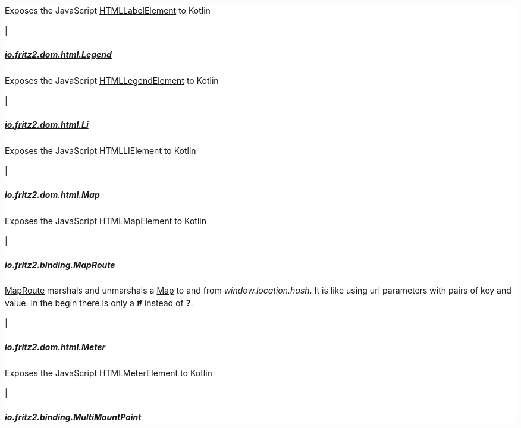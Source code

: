 Exposes the JavaScript [HTMLLabelElement](https://developer.mozilla.org/en/docs/Web/API/HTMLLabelElement) to Kotlin


|

##### [io.fritz2.dom.html.Legend](../io.fritz2.dom.html/-legend/index.md)

Exposes the JavaScript [HTMLLegendElement](https://developer.mozilla.org/en/docs/Web/API/HTMLLegendElement) to Kotlin


|

##### [io.fritz2.dom.html.Li](../io.fritz2.dom.html/-li/index.md)

Exposes the JavaScript [HTMLLIElement](https://developer.mozilla.org/en/docs/Web/API/HTMLLIElement) to Kotlin


|

##### [io.fritz2.dom.html.Map](../io.fritz2.dom.html/-map/index.md)

Exposes the JavaScript [HTMLMapElement](https://developer.mozilla.org/en/docs/Web/API/HTMLMapElement) to Kotlin


|

##### [io.fritz2.binding.MapRoute](../io.fritz2.binding/-map-route/index.md)

[MapRoute](../io.fritz2.binding/-map-route/index.md) marshals and unmarshals a [Map](https://kotlinlang.org/api/latest/jvm/stdlib/kotlin.collections/-map/index.html) to and from *window.location.hash*.
It is like using url parameters with pairs of key and value.
In the begin there is only a **#** instead of **?**.


|

##### [io.fritz2.dom.html.Meter](../io.fritz2.dom.html/-meter/index.md)

Exposes the JavaScript [HTMLMeterElement](https://developer.mozilla.org/en/docs/Web/API/HTMLMeterElement) to Kotlin


|

##### [io.fritz2.binding.MultiMountPoint](../io.fritz2.binding/-multi-mount-point/index.md)
